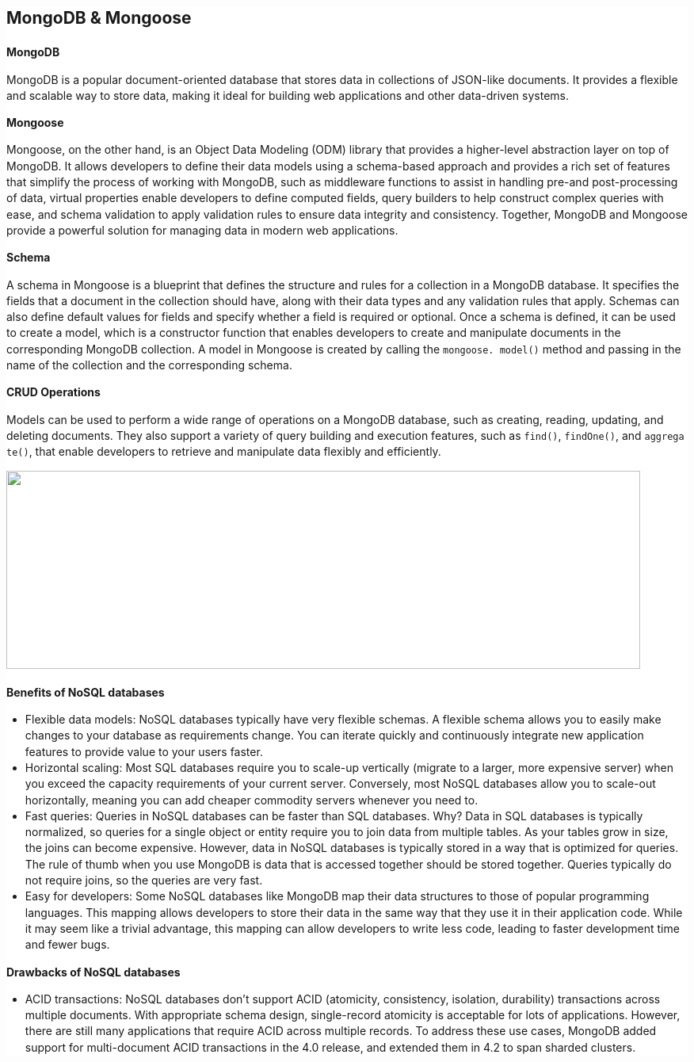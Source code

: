 ## MongoDB & Mongoose

**MongoDB**

MongoDB is a popular document-oriented database that stores data in collections of JSON-like documents. It provides a flexible and scalable way to store data, making it ideal for building web applications and other data-driven systems.

**Mongoose**

Mongoose, on the other hand, is an Object Data Modeling (ODM) library that provides a higher-level abstraction layer on top of MongoDB. It allows developers to define their data models using a schema-based approach and provides a rich set of features that simplify the process of working with MongoDB, such as middleware functions to assist in handling pre-and post-processing of data, virtual properties enable developers to define computed fields, query builders to help construct complex queries with ease, and schema validation to apply validation rules to ensure data integrity and consistency. Together, MongoDB and Mongoose provide a powerful solution for managing data in modern web applications.

**Schema**

A schema in Mongoose is a blueprint that defines the structure and rules for a collection in a MongoDB database. It specifies the fields that a document in the collection should have, along with their data types and any validation rules that apply. Schemas can also define default values for fields and specify whether a field is required or optional. Once a schema is defined, it can be used to create a model, which is a constructor function that enables developers to create and manipulate documents in the corresponding MongoDB collection. A model in Mongoose is created by calling the ```mongoose. model()``` method and passing in the name of the collection and the corresponding schema.

**CRUD Operations**

Models can be used to perform a wide range of operations on a MongoDB database, such as creating, reading, updating, and deleting documents. They also support a variety of query building and execution features, such as ```find()```, ```findOne()```, and 
```aggregate()```, that enable developers to retrieve and manipulate data flexibly and efficiently.

<img src="uploads/MongoDB.png" width="800" height="250"/>

**Benefits of NoSQL databases**

- Flexible data models: NoSQL databases typically have very flexible schemas. A flexible schema allows you to easily make changes to your database as requirements change. You can iterate quickly and continuously integrate new application features to provide value to your users faster.
- Horizontal scaling: Most SQL databases require you to scale-up vertically (migrate to a larger, more expensive server) when you exceed the capacity requirements of your current server. Conversely, most NoSQL databases allow you to scale-out horizontally, meaning you can add cheaper commodity servers whenever you need to.
- Fast queries: Queries in NoSQL databases can be faster than SQL databases. Why? Data in SQL databases is typically normalized, so queries for a single object or entity require you to join data from multiple tables. As your tables grow in size, the joins can become expensive. However, data in NoSQL databases is typically stored in a way that is optimized for queries. The rule of thumb when you use MongoDB is data that is accessed together should be stored together. Queries typically do not require joins, so the queries are very fast.
- Easy for developers: Some NoSQL databases like MongoDB map their data structures to those of popular programming languages. This mapping allows developers to store their data in the same way that they use it in their application code. While it may seem like a trivial advantage, this mapping can allow developers to write less code, leading to faster development time and fewer bugs.

**Drawbacks of NoSQL databases**

- ACID transactions: NoSQL databases don’t support ACID (atomicity, consistency, isolation, durability) transactions across multiple documents. With appropriate schema design, single-record atomicity is acceptable for lots of applications. However, there are still many applications that require ACID across multiple records. To address these use cases, MongoDB added support for  multi-document ACID transactions in the 4.0 release, and extended them in 4.2 to span sharded clusters.
```